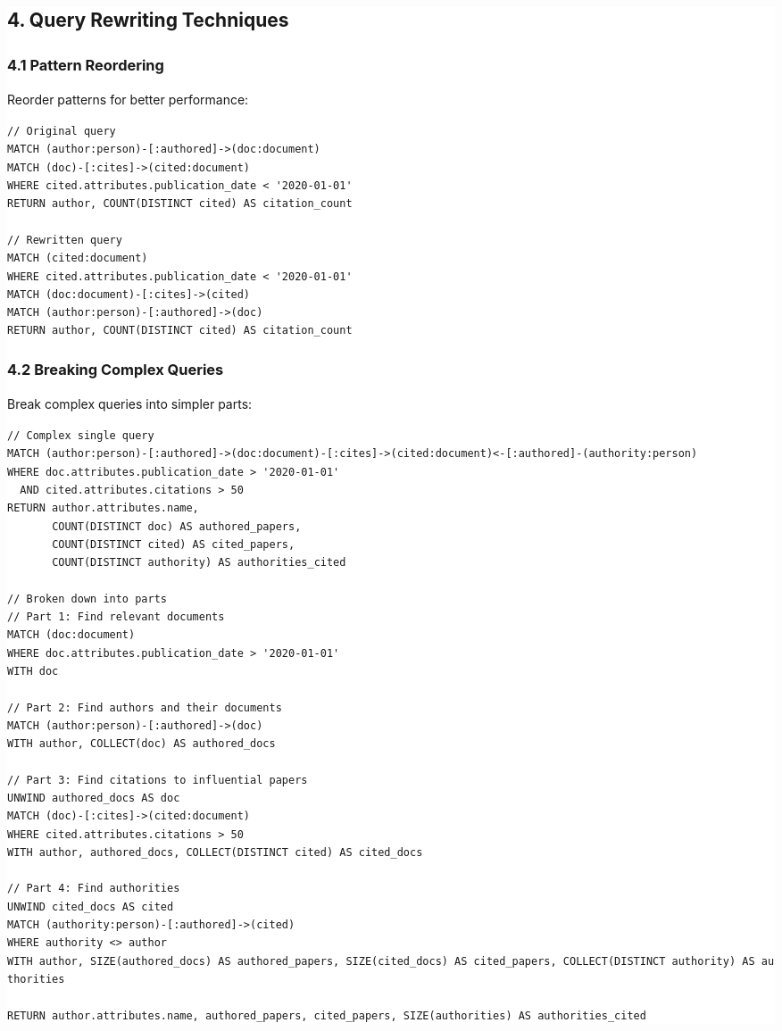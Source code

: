 ## 4. Query Rewriting Techniques

### 4.1 Pattern Reordering

Reorder patterns for better performance:

```
// Original query
MATCH (author:person)-[:authored]->(doc:document)
MATCH (doc)-[:cites]->(cited:document)
WHERE cited.attributes.publication_date < '2020-01-01'
RETURN author, COUNT(DISTINCT cited) AS citation_count

// Rewritten query
MATCH (cited:document)
WHERE cited.attributes.publication_date < '2020-01-01'
MATCH (doc:document)-[:cites]->(cited)
MATCH (author:person)-[:authored]->(doc)
RETURN author, COUNT(DISTINCT cited) AS citation_count
```

### 4.2 Breaking Complex Queries

Break complex queries into simpler parts:

```
// Complex single query
MATCH (author:person)-[:authored]->(doc:document)-[:cites]->(cited:document)<-[:authored]-(authority:person)
WHERE doc.attributes.publication_date > '2020-01-01'
  AND cited.attributes.citations > 50
RETURN author.attributes.name, 
       COUNT(DISTINCT doc) AS authored_papers,
       COUNT(DISTINCT cited) AS cited_papers,
       COUNT(DISTINCT authority) AS authorities_cited

// Broken down into parts
// Part 1: Find relevant documents
MATCH (doc:document)
WHERE doc.attributes.publication_date > '2020-01-01'
WITH doc

// Part 2: Find authors and their documents
MATCH (author:person)-[:authored]->(doc)
WITH author, COLLECT(doc) AS authored_docs

// Part 3: Find citations to influential papers
UNWIND authored_docs AS doc
MATCH (doc)-[:cites]->(cited:document)
WHERE cited.attributes.citations > 50
WITH author, authored_docs, COLLECT(DISTINCT cited) AS cited_docs

// Part 4: Find authorities
UNWIND cited_docs AS cited
MATCH (authority:person)-[:authored]->(cited)
WHERE authority <> author
WITH author, SIZE(authored_docs) AS authored_papers, SIZE(cited_docs) AS cited_papers, COLLECT(DISTINCT authority) AS authorities

RETURN author.attributes.name, authored_papers, cited_papers, SIZE(authorities) AS authorities_cited
```
